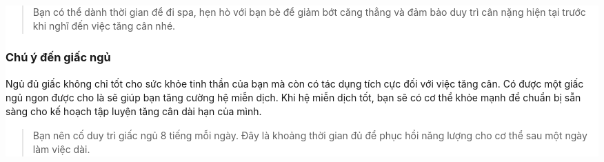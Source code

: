 <div>
<blockquote>
<p>Bạn có thể dành thời gian để đi spa, hẹn hò với bạn bè để giảm bớt căng thẳng và đảm bảo duy trì cân nặng hiện tại trước khi nghĩ đến việc tăng cân nhé.</p>
</blockquote>
</div>

<h3>Chú ý đến giấc ngủ</h3>

<p>Ngủ đủ giấc không chỉ tốt cho sức khỏe tinh thần của bạn mà còn có tác dụng tích cực đối với việc tăng cân. Có được một giấc ngủ ngon được cho là sẽ giúp bạn tăng cường hệ miễn dịch. Khi hệ miễn dịch tốt, bạn sẽ có cơ thể khỏe mạnh để chuẩn bị sẵn sàng cho kế hoạch tập luyện tăng cân dài hạn của mình.</p>

<div>
<blockquote>
<p>Bạn nên cố duy trì giấc ngủ 8 tiếng mỗi ngày. Đây là khoảng thời gian đủ để phục hồi năng lượng cho cơ thể sau một ngày làm việc dài.</p>
</blockquote>
</div>
</div>
</div>

